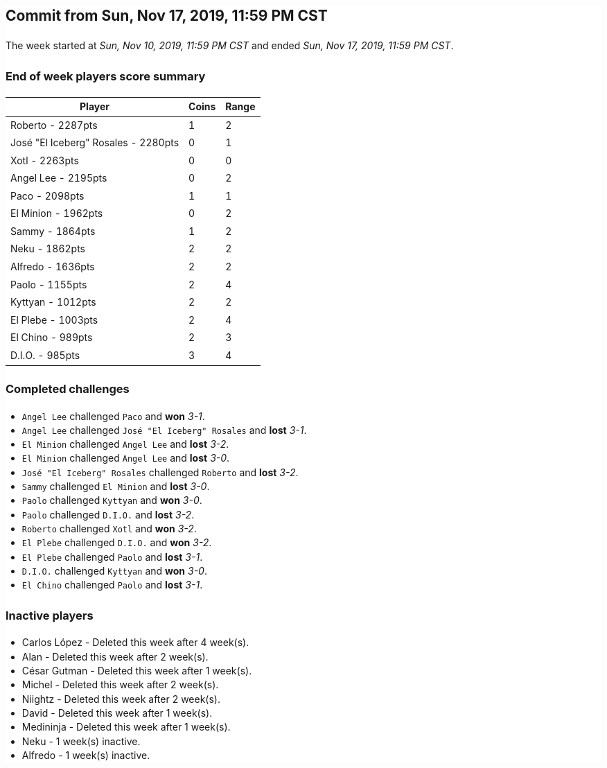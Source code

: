 ## Commit from Sun, Nov 17, 2019, 11:59 PM CST
The week started at *Sun, Nov 10, 2019, 11:59 PM CST* and ended *Sun, Nov 17, 2019, 11:59 PM CST*.
### End of week players score summary
|Player|Coins|Range|
|------|-----|-----|
|Roberto - 2287pts|1|2|
|José "El Iceberg" Rosales - 2280pts|0|1|
|Xotl - 2263pts|0|0|
|Angel Lee - 2195pts|0|2|
|Paco - 2098pts|1|1|
|El Minion - 1962pts|0|2|
|Sammy - 1864pts|1|2|
|Neku - 1862pts|2|2|
|Alfredo - 1636pts|2|2|
|Paolo - 1155pts|2|4|
|Kyttyan - 1012pts|2|2|
|El Plebe - 1003pts|2|4|
|El Chino - 989pts|2|3|
|D.I.O. - 985pts|3|4|
### Completed challenges
* `Angel Lee` challenged `Paco` and **won** *3-1*.
* `Angel Lee` challenged `José "El Iceberg" Rosales` and **lost** *3-1*.
* `El Minion` challenged `Angel Lee` and **lost** *3-2*.
* `El Minion` challenged `Angel Lee` and **lost** *3-0*.
* `José "El Iceberg" Rosales` challenged `Roberto` and **lost** *3-2*.
* `Sammy` challenged `El Minion` and **lost** *3-0*.
* `Paolo` challenged `Kyttyan` and **won** *3-0*.
* `Paolo` challenged `D.I.O.` and **lost** *3-2*.
* `Roberto` challenged `Xotl` and **won** *3-2*.
* `El Plebe` challenged `D.I.O.` and **won** *3-2*.
* `El Plebe` challenged `Paolo` and **lost** *3-1*.
* `D.I.O.` challenged `Kyttyan` and **won** *3-0*.
* `El Chino` challenged `Paolo` and **lost** *3-1*.
### Inactive players
* Carlos López - Deleted this week after 4 week(s).
* Alan - Deleted this week after 2 week(s).
* César Gutman - Deleted this week after 1 week(s).
* Michel - Deleted this week after 2 week(s).
* Niightz - Deleted this week after 2 week(s).
* David - Deleted this week after 1 week(s).
* Medininja - Deleted this week after 1 week(s).
* Neku - 1 week(s) inactive.
* Alfredo - 1 week(s) inactive.
